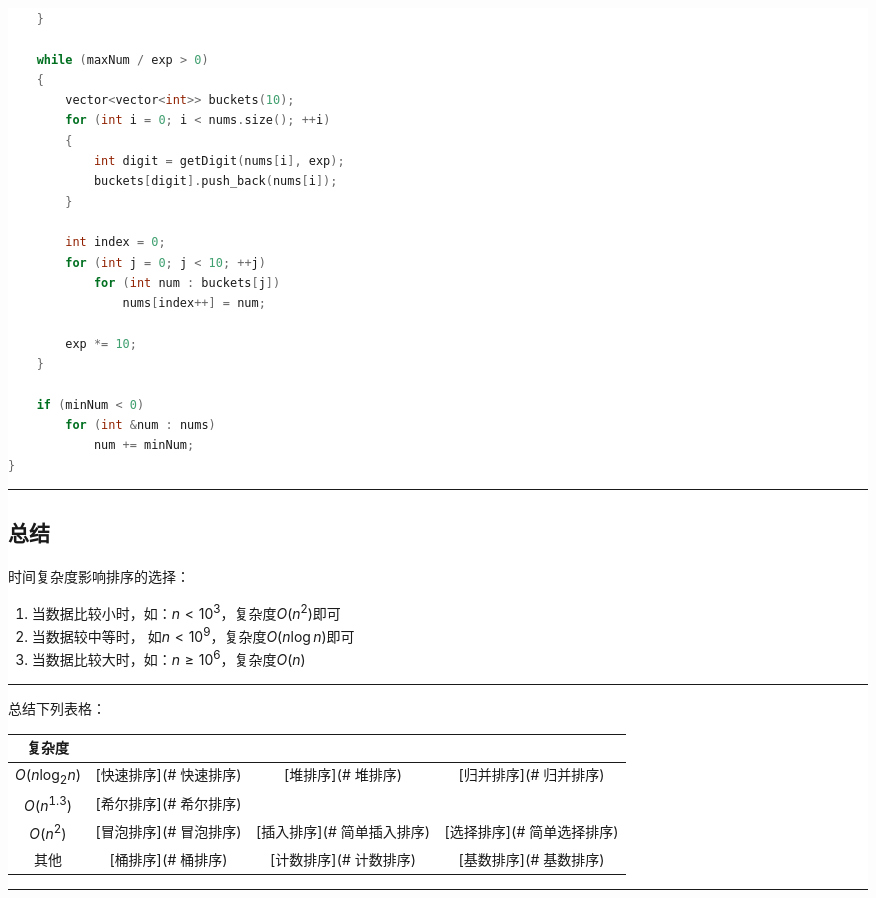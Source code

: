 ```c++
	}

	while (maxNum / exp > 0)
	{
		vector<vector<int>> buckets(10);
		for (int i = 0; i < nums.size(); ++i)
		{
			int digit = getDigit(nums[i], exp);
			buckets[digit].push_back(nums[i]);
		}

		int index = 0;
		for (int j = 0; j < 10; ++j)
			for (int num : buckets[j])
				nums[index++] = num;

		exp *= 10;
	}

	if (minNum < 0)
		for (int &num : nums)
			num += minNum;
}
```

---

<div style = "page-break-after: always;">
</div>

## 总结

时间复杂度影响排序的选择：

1. 当数据比较小时，如：$n<10^3$，复杂度$O(n^2)$即可
2. 当数据较中等时， 如$n<10^9$，复杂度$O(n\log{n})$即可
3. 当数据比较大时，如：$n\ge10^6$，复杂度$O(n)$​

---



总结下列表格：

|     复杂度      |                        |                            |                            |
| :-------------: | :--------------------: | :------------------------: | :------------------------: |
| $O(n\log_2{n})$ | [快速排序](# 快速排序) |     [堆排序](# 堆排序)     |   [归并排序](# 归并排序)   |
|  $O(n^{1.3})$   | [希尔排序](# 希尔排序) |                            |                            |
|    $O(n^2)$     | [冒泡排序](# 冒泡排序) | [插入排序](# 简单插入排序) | [选择排序](# 简单选择排序) |
|      其他       |   [桶排序](# 桶排序)   |   [计数排序](# 计数排序)   |   [基数排序](# 基数排序)   |

---

